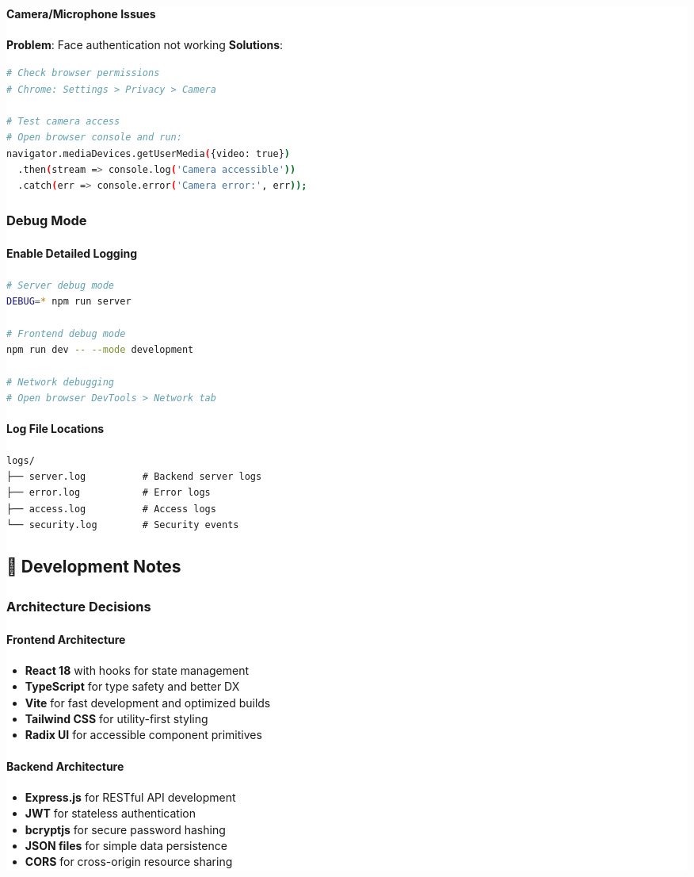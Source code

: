 #### Camera/Microphone Issues
**Problem**: Face authentication not working
**Solutions**:
```bash
# Check browser permissions
# Chrome: Settings > Privacy > Camera

# Test camera access
# Open browser console and run:
navigator.mediaDevices.getUserMedia({video: true})
  .then(stream => console.log('Camera accessible'))
  .catch(err => console.error('Camera error:', err));
```

### Debug Mode

#### Enable Detailed Logging
```bash
# Server debug mode
DEBUG=* npm run server

# Frontend debug mode
npm run dev -- --mode development

# Network debugging
# Open browser DevTools > Network tab
```

#### Log File Locations
```
logs/
├── server.log          # Backend server logs
├── error.log           # Error logs
├── access.log          # Access logs
└── security.log        # Security events
```

## 📝 Development Notes

### Architecture Decisions

#### Frontend Architecture
- **React 18** with hooks for state management
- **TypeScript** for type safety and better DX
- **Vite** for fast development and optimized builds
- **Tailwind CSS** for utility-first styling
- **Radix UI** for accessible component primitives

#### Backend Architecture
- **Express.js** for RESTful API development
- **JWT** for stateless authentication
- **bcryptjs** for secure password hashing
- **JSON files** for simple data persistence
- **CORS** for cross-origin resource sharing
